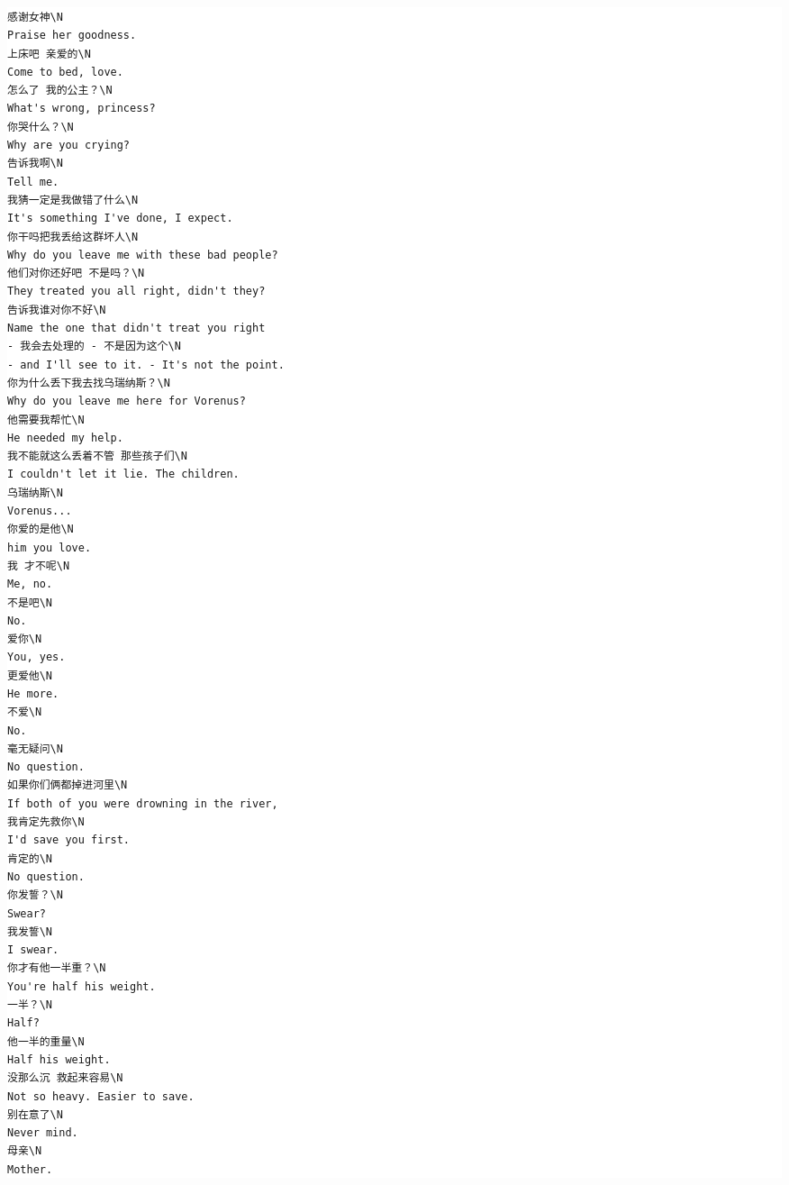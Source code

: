 	感谢女神\N
	Praise her goodness.
	上床吧 亲爱的\N
	Come to bed, love.
	怎么了 我的公主？\N
	What's wrong, princess?
	你哭什么？\N
	Why are you crying?
	告诉我啊\N
	Tell me.
	我猜一定是我做错了什么\N
	It's something I've done, I expect.
	你干吗把我丢给这群坏人\N
	Why do you leave me with these bad people?
	他们对你还好吧 不是吗？\N
	They treated you all right, didn't they?
	告诉我谁对你不好\N
	Name the one that didn't treat you right
	- 我会去处理的 - 不是因为这个\N
	- and I'll see to it. - It's not the point.
	你为什么丢下我去找乌瑞纳斯？\N
	Why do you leave me here for Vorenus?
	他需要我帮忙\N
	He needed my help.
	我不能就这么丢着不管 那些孩子们\N
	I couldn't let it lie. The children.
	乌瑞纳斯\N
	Vorenus...
	你爱的是他\N
	him you love.
	我 才不呢\N
	Me, no.
	不是吧\N
	No.
	爱你\N
	You, yes.
	更爱他\N
	He more.
	不爱\N
	No.
	毫无疑问\N
	No question.
	如果你们俩都掉进河里\N
	If both of you were drowning in the river,
	我肯定先救你\N
	I'd save you first.
	肯定的\N
	No question.
	你发誓？\N
	Swear?
	我发誓\N
	I swear.
	你才有他一半重？\N
	You're half his weight.
	一半？\N
	Half?
	他一半的重量\N
	Half his weight.
	没那么沉 救起来容易\N
	Not so heavy. Easier to save.
	别在意了\N
	Never mind.
	母亲\N
	Mother.